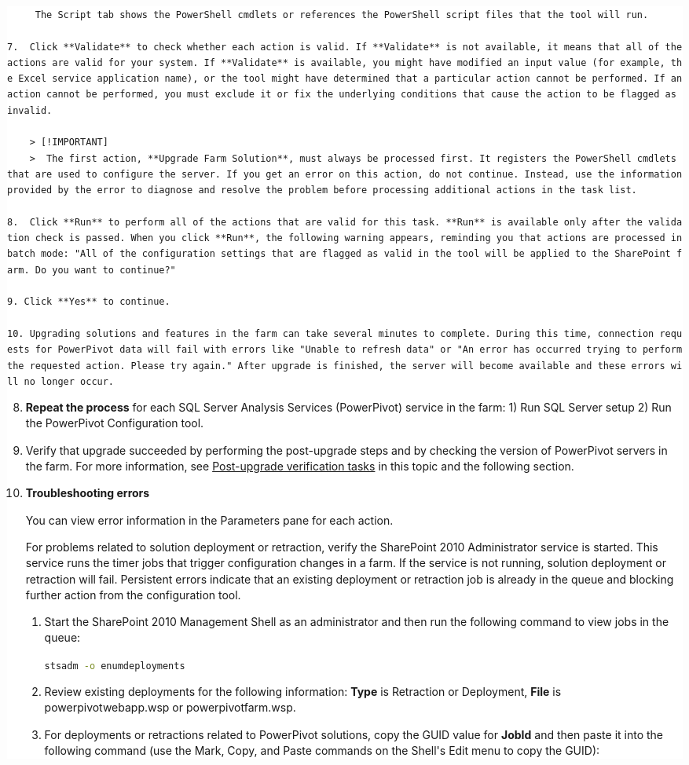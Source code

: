          The Script tab shows the PowerShell cmdlets or references the PowerShell script files that the tool will run.  
  
    7.  Click **Validate** to check whether each action is valid. If **Validate** is not available, it means that all of the actions are valid for your system. If **Validate** is available, you might have modified an input value (for example, the Excel service application name), or the tool might have determined that a particular action cannot be performed. If an action cannot be performed, you must exclude it or fix the underlying conditions that cause the action to be flagged as invalid.  
  
        > [!IMPORTANT]  
        >  The first action, **Upgrade Farm Solution**, must always be processed first. It registers the PowerShell cmdlets that are used to configure the server. If you get an error on this action, do not continue. Instead, use the information provided by the error to diagnose and resolve the problem before processing additional actions in the task list.  
  
    8.  Click **Run** to perform all of the actions that are valid for this task. **Run** is available only after the validation check is passed. When you click **Run**, the following warning appears, reminding you that actions are processed in batch mode: "All of the configuration settings that are flagged as valid in the tool will be applied to the SharePoint farm. Do you want to continue?"  
  
    9. Click **Yes** to continue.  
  
    10. Upgrading solutions and features in the farm can take several minutes to complete. During this time, connection requests for PowerPivot data will fail with errors like "Unable to refresh data" or "An error has occurred trying to perform the requested action. Please try again." After upgrade is finished, the server will become available and these errors will no longer occur.  
  
8.  **Repeat the process** for each SQL Server Analysis Services (PowerPivot) service in the farm: 1) Run SQL Server setup 2) Run the PowerPivot Configuration tool.  
  
9. Verify that upgrade succeeded by performing the post-upgrade steps and by checking the version of PowerPivot servers in the farm. For more information, see [Post-upgrade verification tasks](#verify) in this topic and the following section.  
  
10. **Troubleshooting errors**  
  
     You can view error information in the Parameters pane for each action.  
  
     For problems related to solution deployment or retraction, verify the SharePoint 2010 Administrator service is started. This service runs the timer jobs that trigger configuration changes in a farm. If the service is not running, solution deployment or retraction will fail. Persistent errors indicate that an existing deployment or retraction job is already in the queue and blocking further action from the configuration tool.  
  
    1.  Start the SharePoint 2010 Management Shell as an administrator and then run the following command to view jobs in the queue:  
  
        ```cmd
        stsadm -o enumdeployments  
        ```  
  
    2.  Review existing deployments for the following information: **Type** is Retraction or Deployment, **File** is powerpivotwebapp.wsp or powerpivotfarm.wsp.  
  
    3.  For deployments or retractions related to PowerPivot solutions, copy the GUID value for **JobId** and then paste it into the following command (use the Mark, Copy, and Paste commands on the Shell's Edit menu to copy the GUID):  
  